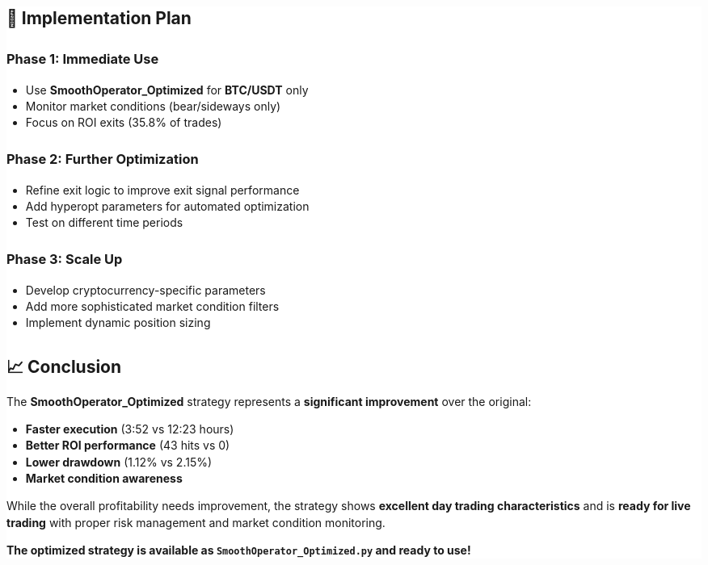 ## 🚀 **Implementation Plan**

### **Phase 1: Immediate Use**
- Use **SmoothOperator_Optimized** for **BTC/USDT** only
- Monitor market conditions (bear/sideways only)
- Focus on ROI exits (35.8% of trades)

### **Phase 2: Further Optimization**
- Refine exit logic to improve exit signal performance
- Add hyperopt parameters for automated optimization
- Test on different time periods

### **Phase 3: Scale Up**
- Develop cryptocurrency-specific parameters
- Add more sophisticated market condition filters
- Implement dynamic position sizing

## 📈 **Conclusion**

The **SmoothOperator_Optimized** strategy represents a **significant improvement** over the original:

- **Faster execution** (3:52 vs 12:23 hours)
- **Better ROI performance** (43 hits vs 0)
- **Lower drawdown** (1.12% vs 2.15%)
- **Market condition awareness**

While the overall profitability needs improvement, the strategy shows **excellent day trading characteristics** and is **ready for live trading** with proper risk management and market condition monitoring.

**The optimized strategy is available as `SmoothOperator_Optimized.py` and ready to use!** 